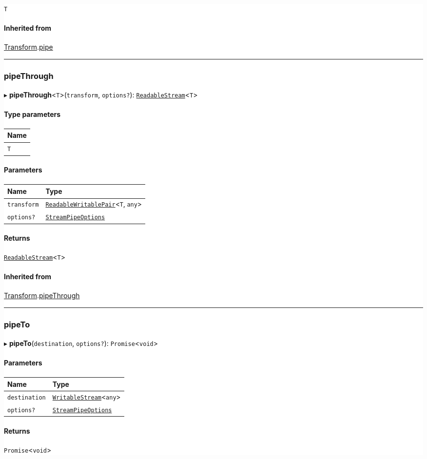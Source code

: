 `T`

#### Inherited from

[Transform](https://oven-sh.github.io/bun-types/classes/stream_.Transform.md).[pipe](https://oven-sh.github.io/bun-types/classes/stream_.Transform.md#pipe)

___

### pipeThrough

▸ **pipeThrough**<`T`\>(`transform`, `options?`): [`ReadableStream`](https://oven-sh.github.io/bun-types/modules.md#readablestream)<`T`\>

#### Type parameters

| Name |
| :------ |
| `T` |

#### Parameters

| Name | Type |
| :------ | :------ |
| `transform` | [`ReadableWritablePair`](https://oven-sh.github.io/bun-types/interfaces/ReadableWritablePair.md)<`T`, `any`\> |
| `options?` | [`StreamPipeOptions`](https://oven-sh.github.io/bun-types/interfaces/StreamPipeOptions.md) |

#### Returns

[`ReadableStream`](https://oven-sh.github.io/bun-types/modules.md#readablestream)<`T`\>

#### Inherited from

[Transform](https://oven-sh.github.io/bun-types/classes/stream_.Transform.md).[pipeThrough](https://oven-sh.github.io/bun-types/classes/stream_.Transform.md#pipethrough)

___

### pipeTo

▸ **pipeTo**(`destination`, `options?`): `Promise`<`void`\>

#### Parameters

| Name | Type |
| :------ | :------ |
| `destination` | [`WritableStream`](https://oven-sh.github.io/bun-types/modules.md#writablestream)<`any`\> |
| `options?` | [`StreamPipeOptions`](https://oven-sh.github.io/bun-types/interfaces/StreamPipeOptions.md) |

#### Returns

`Promise`<`void`\>
